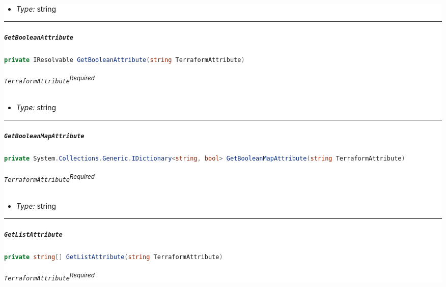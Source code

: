 - *Type:* string

---

##### `GetBooleanAttribute` <a name="GetBooleanAttribute" id="@cdktf/provider-cloudflare.dataCloudflareZeroTrustAccessShortLivedCertificates.DataCloudflareZeroTrustAccessShortLivedCertificatesResultOutputReference.getBooleanAttribute"></a>

```csharp
private IResolvable GetBooleanAttribute(string TerraformAttribute)
```

###### `TerraformAttribute`<sup>Required</sup> <a name="TerraformAttribute" id="@cdktf/provider-cloudflare.dataCloudflareZeroTrustAccessShortLivedCertificates.DataCloudflareZeroTrustAccessShortLivedCertificatesResultOutputReference.getBooleanAttribute.parameter.terraformAttribute"></a>

- *Type:* string

---

##### `GetBooleanMapAttribute` <a name="GetBooleanMapAttribute" id="@cdktf/provider-cloudflare.dataCloudflareZeroTrustAccessShortLivedCertificates.DataCloudflareZeroTrustAccessShortLivedCertificatesResultOutputReference.getBooleanMapAttribute"></a>

```csharp
private System.Collections.Generic.IDictionary<string, bool> GetBooleanMapAttribute(string TerraformAttribute)
```

###### `TerraformAttribute`<sup>Required</sup> <a name="TerraformAttribute" id="@cdktf/provider-cloudflare.dataCloudflareZeroTrustAccessShortLivedCertificates.DataCloudflareZeroTrustAccessShortLivedCertificatesResultOutputReference.getBooleanMapAttribute.parameter.terraformAttribute"></a>

- *Type:* string

---

##### `GetListAttribute` <a name="GetListAttribute" id="@cdktf/provider-cloudflare.dataCloudflareZeroTrustAccessShortLivedCertificates.DataCloudflareZeroTrustAccessShortLivedCertificatesResultOutputReference.getListAttribute"></a>

```csharp
private string[] GetListAttribute(string TerraformAttribute)
```

###### `TerraformAttribute`<sup>Required</sup> <a name="TerraformAttribute" id="@cdktf/provider-cloudflare.dataCloudflareZeroTrustAccessShortLivedCertificates.DataCloudflareZeroTrustAccessShortLivedCertificatesResultOutputReference.getListAttribute.parameter.terraformAttribute"></a>
